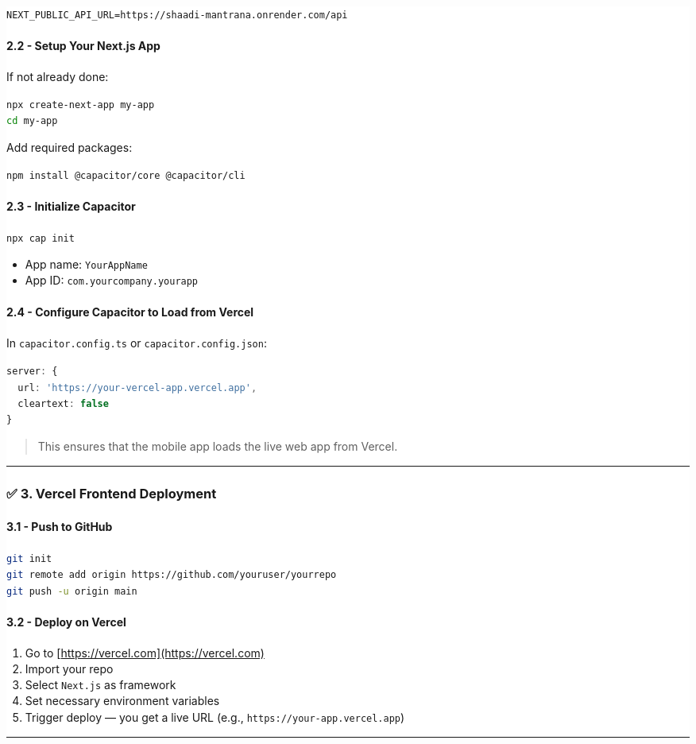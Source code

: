 ```
NEXT_PUBLIC_API_URL=https://shaadi-mantrana.onrender.com/api
```

#### 2.2 - Setup Your Next.js App

If not already done:

```bash
npx create-next-app my-app
cd my-app
```

Add required packages:

```bash
npm install @capacitor/core @capacitor/cli
```

#### 2.3 - Initialize Capacitor

```bash
npx cap init
```

* App name: `YourAppName`
* App ID: `com.yourcompany.yourapp`

#### 2.4 - Configure Capacitor to Load from Vercel

In `capacitor.config.ts` or `capacitor.config.json`:

```ts
server: {
  url: 'https://your-vercel-app.vercel.app',
  cleartext: false
}
```

> This ensures that the mobile app loads the live web app from Vercel.

---

### ✅ **3. Vercel Frontend Deployment**

#### 3.1 - Push to GitHub

```bash
git init
git remote add origin https://github.com/youruser/yourrepo
git push -u origin main
```

#### 3.2 - Deploy on Vercel

1. Go to [https://vercel.com](https://vercel.com)
2. Import your repo
3. Select `Next.js` as framework
4. Set necessary environment variables
5. Trigger deploy — you get a live URL (e.g., `https://your-app.vercel.app`)

---